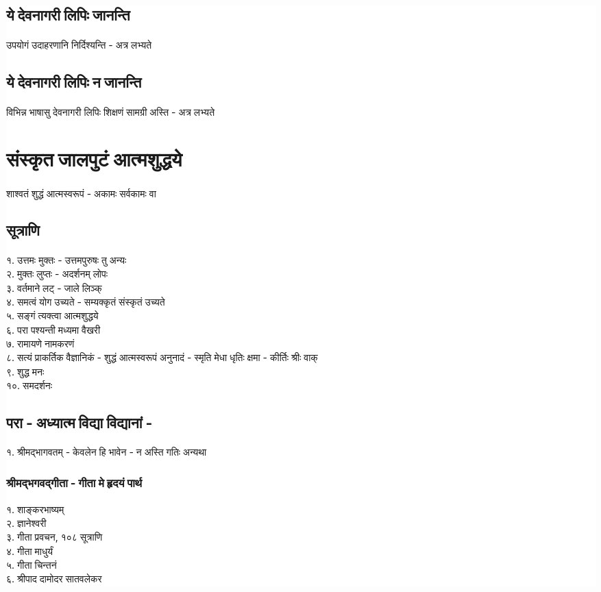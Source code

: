 ## ये देवनागरी लिपिः जानन्ति

उपयोगं उदाहरणानि निर्दिश्यन्ति - अत्र लभ्यते


<a id="org7a5af53"></a>

## ये देवनागरी लिपिः न जानन्ति

विभिन्न भाषासु देवनागरी लिपिः शिक्षणं सामग्री अस्ति - अत्र लभ्यते


<a id="org8316d4c"></a>

# संस्कृत जालपुटं आत्मशुद्धये

शाश्वतं शुद्धं आत्मस्वरूपं - अकामः सर्वकामः वा


<a id="org2c9879e"></a>

## सूत्राणि

<p class="verse">
१. उत्तमः मुक्तः - उत्तमपुरुषः तु अन्यः<br />
२. मुक्तः लुप्तः - अदर्शनम् लोपः<br />
३. वर्तमाने लट् - जाले लिञ्क्<br />
४. समत्वं योग उच्यते - सम्यक्कृतं संस्कृतं उच्यते<br />
५. सङ्गं त्यक्त्वा आत्मशुद्धये<br />
६. परा पश्यन्ती मध्यमा वैखरी<br />
७. रामायणे नामकरणं<br />
८. सत्यं प्राकर्तिक वैज्ञानिकं - शुद्धं आत्मस्वरूपं अनुनादं - स्मृति मेधा धृतिः क्षमा - कीर्तिः श्रीः वाक्<br />
९. शुद्ध मनः<br />
१०. समदर्शनः<br />
</p>


<a id="orga540df3"></a>

## परा - अध्यात्म विद्या विद्यानां -

१. श्रीमद्भागवतम् - केवलेन हि भावेन - न अस्ति गतिः अन्यथा


<a id="org12d7584"></a>

### श्रीमद्भगवद्गीता - गीता मे हृदयं पार्थ

<p class="verse">
१. शाङ्करभाष्यम्<br />
२. ज्ञानेश्वरी<br />
३. गीता प्रवचन, १०८ सूत्राणि<br />
४. गीता माधुर्यं<br />
५. गीता चिन्तनं<br />
६. श्रीपाद दामोदर सातवलेकर<br />
</p>
